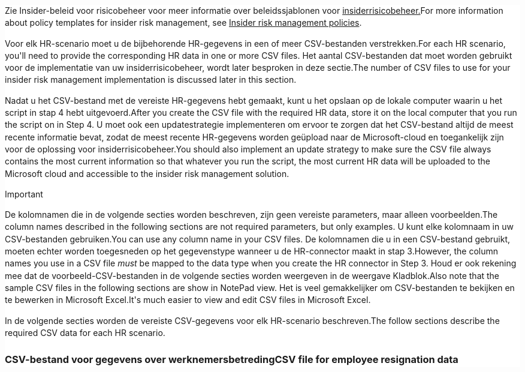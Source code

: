 <span data-ttu-id="2c8a5-160">Zie Insider-beleid voor risicobeheer voor meer informatie over beleidssjablonen voor [insiderrisicobeheer.](insider-risk-management-policies.md#policy-templates)</span><span class="sxs-lookup"><span data-stu-id="2c8a5-160">For more information about policy templates for insider risk management, see [Insider risk management policies](insider-risk-management-policies.md#policy-templates).</span></span>

<span data-ttu-id="2c8a5-161">Voor elk HR-scenario moet u de bijbehorende HR-gegevens in een of meer CSV-bestanden verstrekken.</span><span class="sxs-lookup"><span data-stu-id="2c8a5-161">For each HR scenario, you'll need to provide the corresponding HR data in one or more CSV files.</span></span> <span data-ttu-id="2c8a5-162">Het aantal CSV-bestanden dat moet worden gebruikt voor de implementatie van uw insiderrisicobeheer, wordt later besproken in deze sectie.</span><span class="sxs-lookup"><span data-stu-id="2c8a5-162">The number of CSV files to use for your insider risk management implementation is discussed later in this section.</span></span>

<span data-ttu-id="2c8a5-163">Nadat u het CSV-bestand met de vereiste HR-gegevens hebt gemaakt, kunt u het opslaan op de lokale computer waarin u het script in stap 4 hebt uitgevoerd.</span><span class="sxs-lookup"><span data-stu-id="2c8a5-163">After you create the CSV file with the required HR data, store it on the local computer that you run the script on in Step 4.</span></span> <span data-ttu-id="2c8a5-164">U moet ook een updatestrategie implementeren om ervoor te zorgen dat het CSV-bestand altijd de meest recente informatie bevat, zodat de meest recente HR-gegevens worden geüpload naar de Microsoft-cloud en toegankelijk zijn voor de oplossing voor insiderrisicobeheer.</span><span class="sxs-lookup"><span data-stu-id="2c8a5-164">You should also implement an update strategy to make sure the CSV file always contains the most current information so that whatever you run the script, the most current HR data will be uploaded to the Microsoft cloud and accessible to the insider risk management solution.</span></span>

> [!IMPORTANT]
> <span data-ttu-id="2c8a5-165">De kolomnamen die in de volgende secties worden beschreven, zijn geen vereiste parameters, maar alleen voorbeelden.</span><span class="sxs-lookup"><span data-stu-id="2c8a5-165">The column names described in the following sections are not required parameters, but only examples.</span></span> <span data-ttu-id="2c8a5-166">U kunt elke kolomnaam in uw CSV-bestanden gebruiken.</span><span class="sxs-lookup"><span data-stu-id="2c8a5-166">You can use any column name in your CSV files.</span></span> <span data-ttu-id="2c8a5-167">De kolomnamen die u in een  CSV-bestand gebruikt, moeten echter worden toegesneden op het gegevenstype wanneer u de HR-connector maakt in stap 3.</span><span class="sxs-lookup"><span data-stu-id="2c8a5-167">However, the column names you use in a CSV file *must* be mapped to the data type when you create the HR connector in Step 3.</span></span> <span data-ttu-id="2c8a5-168">Houd er ook rekening mee dat de voorbeeld-CSV-bestanden in de volgende secties worden weergeven in de weergave Kladblok.</span><span class="sxs-lookup"><span data-stu-id="2c8a5-168">Also note that the sample CSV files in the following sections are show in NotePad view.</span></span> <span data-ttu-id="2c8a5-169">Het is veel gemakkelijker om CSV-bestanden te bekijken en te bewerken in Microsoft Excel.</span><span class="sxs-lookup"><span data-stu-id="2c8a5-169">It's much easier to view and edit CSV files in Microsoft Excel.</span></span>

<span data-ttu-id="2c8a5-170">In de volgende secties worden de vereiste CSV-gegevens voor elk HR-scenario beschreven.</span><span class="sxs-lookup"><span data-stu-id="2c8a5-170">The follow sections describe the required CSV data for each HR scenario.</span></span>

### <a name="csv-file-for-employee-resignation-data"></a><span data-ttu-id="2c8a5-171">CSV-bestand voor gegevens over werknemersbetreding</span><span class="sxs-lookup"><span data-stu-id="2c8a5-171">CSV file for employee resignation data</span></span>
